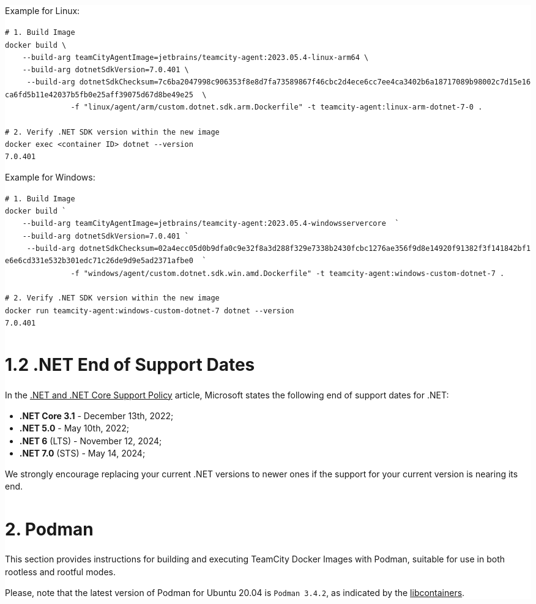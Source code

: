 Example for Linux:
```
# 1. Build Image
docker build \
    --build-arg teamCityAgentImage=jetbrains/teamcity-agent:2023.05.4-linux-arm64 \
    --build-arg dotnetSdkVersion=7.0.401 \
     --build-arg dotnetSdkChecksum=7c6ba2047998c906353f8e8d7fa73589867f46cbc2d4ece6cc7ee4ca3402b6a18717089b98002c7d15e16ca6fd5b11e42037b5fb0e25aff39075d67d8be49e25  \
               -f "linux/agent/arm/custom.dotnet.sdk.arm.Dockerfile" -t teamcity-agent:linux-arm-dotnet-7-0 .

# 2. Verify .NET SDK version within the new image
docker exec <container ID> dotnet --version
7.0.401

```

Example for Windows:
```
# 1. Build Image
docker build `
    --build-arg teamCityAgentImage=jetbrains/teamcity-agent:2023.05.4-windowsservercore  `
    --build-arg dotnetSdkVersion=7.0.401 `
     --build-arg dotnetSdkChecksum=02a4ecc05d0b9dfa0c9e32f8a3d288f329e7338b2430fcbc1276ae356f9d8e14920f91382f3f141842bf1e6e6cd331e532b301edc71c26de9d9e5ad2371afbe0  `
               -f "windows/agent/custom.dotnet.sdk.win.amd.Dockerfile" -t teamcity-agent:windows-custom-dotnet-7 .
               
# 2. Verify .NET SDK version within the new image
docker run teamcity-agent:windows-custom-dotnet-7 dotnet --version     
7.0.401
```

# 1.2 .NET End of Support Dates
In the [.NET and .NET Core Support Policy](https://dotnet.microsoft.com/en-us/platform/support/policy/dotnet-core) article, Microsoft states the following end of support dates for .NET:
* **.NET Core 3.1** -  December 13th, 2022;
* **.NET 5.0** -  May 10th, 2022;
* **.NET 6** (LTS) - November 12, 2024;
* **.NET 7.0** (STS) - May 14, 2024;

We strongly encourage replacing your current .NET versions to newer ones if the support for your current version is nearing its end.

# 2. Podman
This section provides instructions for building and executing TeamCity Docker Images with Podman, suitable for use in both rootless and rootful modes.

Please, note that the latest version of Podman for Ubuntu 20.04 is `Podman 3.4.2`, as indicated by the [libcontainers](https://download.opensuse.org/repositories/devel:/kubic:/libcontainers:/stable/xUbuntu_20.04/amd64/).

